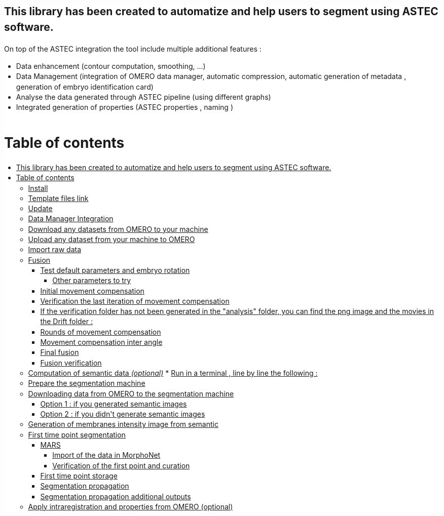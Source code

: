 ## This library has been created to automatize and help users to segment using ASTEC software. 
On top of the ASTEC integration the tool include multiple additional features :
* Data enhancement (contour computation, smoothing, ...)
* Data Management (integration of OMERO data manager, automatic compression, automatic generation of metadata , generation of embryo identification card)
* Analyse the data generated through ASTEC pipeline (using different graphs)
* Integrated generation of properties (ASTEC properties , naming )


# Table of contents


  * [This library has been created to automatize and help users to segment using ASTEC software.](#this-library-has-been-created-to-automatize-and-help-users-to-segment-using-astec-software-)
* [Table of contents](#table-of-contents)
  * [Install](#install)
  * [Template files link](#template-files-link)
  * [Update](#update)
  * [Data Manager Integration](#data-manager-integration)
  * [Download any datasets from OMERO to your machine](#download-any-datasets-from-omero-to-your-machine-)
  * [Upload any dataset from your machine to OMERO](#upload-any-dataset-from-your-machine-to-omero)
  * [Import raw data](#import-raw-data)
  * [Fusion](#fusion)
      * [Test default parameters and  embryo rotation](#test-default-parameters-and--embryo-rotation-)
          * [Other parameters to try](#other-parameters-to-try)
      * [Initial movement compensation](#initial-movement-compensation)
      * [Verification the last iteration of movement compensation](#verification-the-last-iteration-of-movement-compensation)
      * [If the verification folder has not been generated in the "analysis" folder, you can find the png image and the movies in the Drift folder :](#if-the-verification-folder-has-not-been-generated-in-the-analysis-folder-you-can-find-the-png-image-and-the-movies-in-the-drift-folder--)
      * [Rounds of movement compensation](#rounds-of-movement-compensation)
      * [Movement compensation inter angle](#movement-compensation-inter-angle-)
      * [Final fusion](#final-fusion)
    * [Fusion verification](#fusion-verification)
  * [Computation of semantic data _(optional)_](#computation-of-semantic-data-_optional_)
        * [Run in a terminal , line by line the following :](#run-in-a-terminal--line-by-line-the-following-)
  * [Prepare the segmentation machine](#prepare-the-segmentation-machine)
  * [Downloading data from OMERO to the segmentation machine](#downloading-data-from-omero-to-the-segmentation-machine)
    * [Option 1 : if you generated semantic images](#option-1--if-you-generated-semantic-images)
    * [Option 2 : if you didn't generate semantic images](#option-2--if-you-didnt-generate-semantic-images)
  * [Generation of membranes intensity image from semantic](#generation-of-membranes-intensity-image-from-semantic)
  * [First time point segmentation](#first-time-point-segmentation)
    * [MARS](#mars-)
      * [Import of the data in MorphoNet](#import-of-the-data-in-morphonet-)
      * [Verification of the first point and curation](#verification-of-the-first-point-and-curation)
    * [First time point storage](#first-time-point-storage-)
    * [Segmentation propagation](#segmentation-propagation)
    * [Segmentation propagation additional outputs](#segmentation-propagation-additional-outputs)
  * [Apply intraregistration and properties from OMERO (optional)](#apply-intraregistration-and-properties-from-omero-optional)
